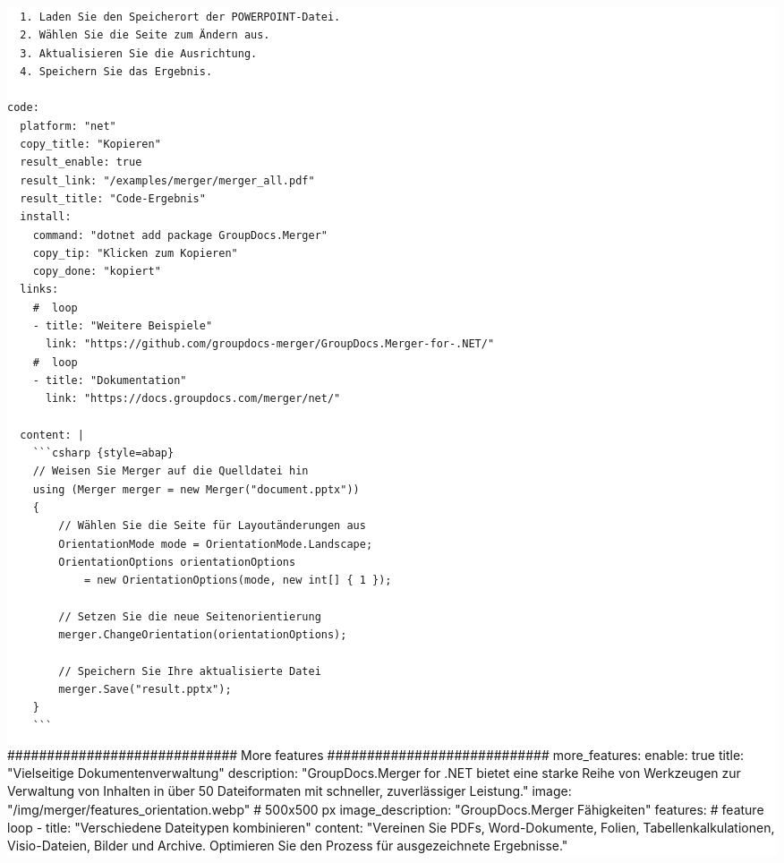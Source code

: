       1. Laden Sie den Speicherort der POWERPOINT-Datei.
      2. Wählen Sie die Seite zum Ändern aus.
      3. Aktualisieren Sie die Ausrichtung.
      4. Speichern Sie das Ergebnis.
   
    code:
      platform: "net"
      copy_title: "Kopieren"
      result_enable: true
      result_link: "/examples/merger/merger_all.pdf"
      result_title: "Code-Ergebnis"
      install:
        command: "dotnet add package GroupDocs.Merger"
        copy_tip: "Klicken zum Kopieren"
        copy_done: "kopiert"
      links:
        #  loop
        - title: "Weitere Beispiele"
          link: "https://github.com/groupdocs-merger/GroupDocs.Merger-for-.NET/"
        #  loop
        - title: "Dokumentation"
          link: "https://docs.groupdocs.com/merger/net/"
          
      content: |
        ```csharp {style=abap}
        // Weisen Sie Merger auf die Quelldatei hin
        using (Merger merger = new Merger("document.pptx"))
        {
            // Wählen Sie die Seite für Layoutänderungen aus
            OrientationMode mode = OrientationMode.Landscape;
            OrientationOptions orientationOptions 
                = new OrientationOptions(mode, new int[] { 1 });

            // Setzen Sie die neue Seitenorientierung
            merger.ChangeOrientation(orientationOptions);

            // Speichern Sie Ihre aktualisierte Datei
            merger.Save("result.pptx");
        }
        ```            

############################# More features ############################
more_features:
  enable: true
  title: "Vielseitige Dokumentenverwaltung"
  description: "GroupDocs.Merger for .NET bietet eine starke Reihe von Werkzeugen zur Verwaltung von Inhalten in über 50 Dateiformaten mit schneller, zuverlässiger Leistung."
  image: "/img/merger/features_orientation.webp" # 500x500 px
  image_description: "GroupDocs.Merger Fähigkeiten"
  features:
    # feature loop
    - title: "Verschiedene Dateitypen kombinieren"
      content: "Vereinen Sie PDFs, Word-Dokumente, Folien, Tabellenkalkulationen, Visio-Dateien, Bilder und Archive. Optimieren Sie den Prozess für ausgezeichnete Ergebnisse."
